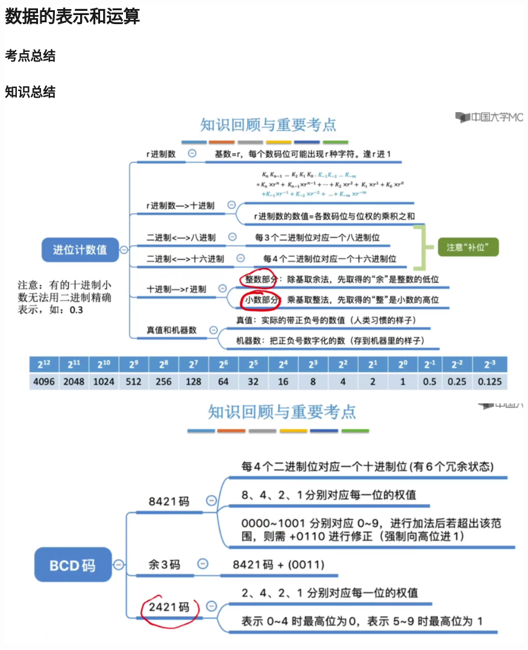 # 数据的表示和运算

## 考点总结



## 知识总结

![image-20230721112916431](./assets/image-20230721112916431.png)

![image-20230721114855751](./assets/image-20230721114855751.png)

